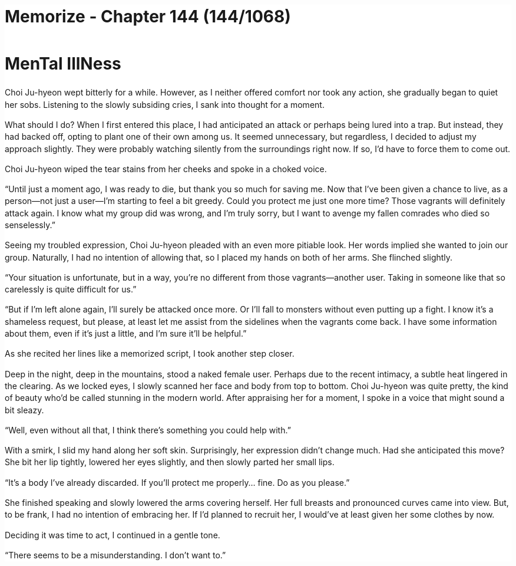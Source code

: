 # Memorize - Chapter 144 (144/1068)

# MenTal IllNess

Choi Ju-hyeon wept bitterly for a while. However, as I neither offered comfort nor took any action, she gradually began to quiet her sobs. Listening to the slowly subsiding cries, I sank into thought for a moment.

What should I do? When I first entered this place, I had anticipated an attack or perhaps being lured into a trap. But instead, they had backed off, opting to plant one of their own among us. It seemed unnecessary, but regardless, I decided to adjust my approach slightly. They were probably watching silently from the surroundings right now. If so, I’d have to force them to come out.

Choi Ju-hyeon wiped the tear stains from her cheeks and spoke in a choked voice.

“Until just a moment ago, I was ready to die, but thank you so much for saving me. Now that I’ve been given a chance to live, as a person—not just a user—I’m starting to feel a bit greedy. Could you protect me just one more time? Those vagrants will definitely attack again. I know what my group did was wrong, and I’m truly sorry, but I want to avenge my fallen comrades who died so senselessly.”

Seeing my troubled expression, Choi Ju-hyeon pleaded with an even more pitiable look. Her words implied she wanted to join our group. Naturally, I had no intention of allowing that, so I placed my hands on both of her arms. She flinched slightly.

“Your situation is unfortunate, but in a way, you’re no different from those vagrants—another user. Taking in someone like that so carelessly is quite difficult for us.”

“But if I’m left alone again, I’ll surely be attacked once more. Or I’ll fall to monsters without even putting up a fight. I know it’s a shameless request, but please, at least let me assist from the sidelines when the vagrants come back. I have some information about them, even if it’s just a little, and I’m sure it’ll be helpful.”

As she recited her lines like a memorized script, I took another step closer.

Deep in the night, deep in the mountains, stood a naked female user. Perhaps due to the recent intimacy, a subtle heat lingered in the clearing. As we locked eyes, I slowly scanned her face and body from top to bottom. Choi Ju-hyeon was quite pretty, the kind of beauty who’d be called stunning in the modern world. After appraising her for a moment, I spoke in a voice that might sound a bit sleazy.

“Well, even without all that, I think there’s something you could help with.”

With a smirk, I slid my hand along her soft skin. Surprisingly, her expression didn’t change much. Had she anticipated this move? She bit her lip tightly, lowered her eyes slightly, and then slowly parted her small lips.

“It’s a body I’ve already discarded. If you’ll protect me properly… fine. Do as you please.”

She finished speaking and slowly lowered the arms covering herself. Her full breasts and pronounced curves came into view. But, to be frank, I had no intention of embracing her. If I’d planned to recruit her, I would’ve at least given her some clothes by now.

Deciding it was time to act, I continued in a gentle tone.

“There seems to be a misunderstanding. I don’t want to.”
